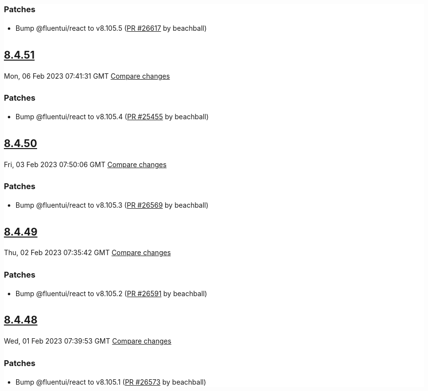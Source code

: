 ### Patches

- Bump @fluentui/react to v8.105.5 ([PR #26617](https://github.com/microsoft/fluentui/pull/26617) by beachball)

## [8.4.51](https://github.com/microsoft/fluentui/tree/@fluentui/cra-template_v8.4.51)

Mon, 06 Feb 2023 07:41:31 GMT 
[Compare changes](https://github.com/microsoft/fluentui/compare/@fluentui/cra-template_v8.4.50..@fluentui/cra-template_v8.4.51)

### Patches

- Bump @fluentui/react to v8.105.4 ([PR #25455](https://github.com/microsoft/fluentui/pull/25455) by beachball)

## [8.4.50](https://github.com/microsoft/fluentui/tree/@fluentui/cra-template_v8.4.50)

Fri, 03 Feb 2023 07:50:06 GMT 
[Compare changes](https://github.com/microsoft/fluentui/compare/@fluentui/cra-template_v8.4.49..@fluentui/cra-template_v8.4.50)

### Patches

- Bump @fluentui/react to v8.105.3 ([PR #26569](https://github.com/microsoft/fluentui/pull/26569) by beachball)

## [8.4.49](https://github.com/microsoft/fluentui/tree/@fluentui/cra-template_v8.4.49)

Thu, 02 Feb 2023 07:35:42 GMT 
[Compare changes](https://github.com/microsoft/fluentui/compare/@fluentui/cra-template_v8.4.48..@fluentui/cra-template_v8.4.49)

### Patches

- Bump @fluentui/react to v8.105.2 ([PR #26591](https://github.com/microsoft/fluentui/pull/26591) by beachball)

## [8.4.48](https://github.com/microsoft/fluentui/tree/@fluentui/cra-template_v8.4.48)

Wed, 01 Feb 2023 07:39:53 GMT 
[Compare changes](https://github.com/microsoft/fluentui/compare/@fluentui/cra-template_v8.4.47..@fluentui/cra-template_v8.4.48)

### Patches

- Bump @fluentui/react to v8.105.1 ([PR #26573](https://github.com/microsoft/fluentui/pull/26573) by beachball)
